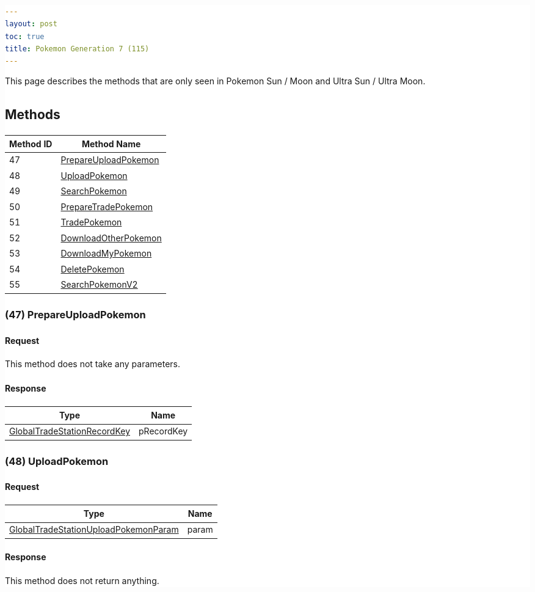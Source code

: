 ```yaml
---
layout: post
toc: true
title: Pokemon Generation 7 (115)
---
```


This page describes the methods that are only seen in Pokemon Sun / Moon and Ultra Sun / Ultra Moon.

## Methods

| Method ID | Method Name                                      |
| --------- | ------------------------------------------------ |
| 47        | [PrepareUploadPokemon](#47-prepareuploadpokemon) |
| 48        | [UploadPokemon](#48-uploadpokemon)               |
| 49        | [SearchPokemon](#49-searchpokemon)               |
| 50        | [PrepareTradePokemon](#50-preparetradepokemon)   |
| 51        | [TradePokemon](#51-tradepokemon)                 |
| 52        | [DownloadOtherPokemon](#52-downloadotherpokemon) |
| 53        | [DownloadMyPokemon](#53-downloadmypokemon)       |
| 54        | [DeletePokemon](#54-deletepokemon)               |
| 55        | [SearchPokemonV2](#55-searchpokemonv2)           |

### (47) PrepareUploadPokemon
#### Request
This method does not take any parameters.

#### Response

| Type                          | Name       |
| ----------------------------- | ---------- |
| [GlobalTradeStationRecordKey] | pRecordKey |

### (48) UploadPokemon
#### Request

| Type                                   | Name  |
| -------------------------------------- | ----- |
| [GlobalTradeStationUploadPokemonParam] | param |

#### Response
This method does not return anything.


[Result]: /docs/nex/types#result
[String]: /docs/nex/types#string
[Buffer]: /docs/nex/types#buffer
[qBuffer]: /docs/nex/types#qbuffer
[List]: /docs/nex/types#list
[Map]: /docs/nex/types#map
[DateTime]: /docs/nex/types#datetime
[Structure]: /docs/nex/types#structure
[Data]: /docs/nex/types#anydataholder
[StationURL]: /docs/nex/types#stationurl
[Variant]: /docs/nex/types#variant
[GlobalTradeStationRecordKey]: #globaltradestationrecordkey-structure
[GlobalTradeStationUploadPokemonParam]: #globaltradestationuploadpokemonparam-structure
[GlobalTradeStationSearchPokemonParam]: #globaltradestationsearchpokemonparam-structure
[GlobalTradeStationSearchPokemonResult]: #globaltradestationsearchpokemonresult-structure
[GlobalTradeStationPrepareTradePokemonParam]: #globaltradestationpreparetradepokemonparam-structure
[GlobalTradeStationPrepareTradePokemonResult]: #globaltradestationpreparetradepokemonresult-structure
[GlobalTradeStationTradePokemonParam]: #globaltradestationtradepokemonparam-structure
[GlobalTradeStationTradePokemonResult]: #globaltradestationtradepokemonresult-structure
[GlobalTradeStationDownloadOtherPokemonParam]: #globaltradestationdownloadotherpokemonparam-structure
[GlobalTradeStationDownloadMyPokemonParam]: #globaltradestationdownloadmypokemonparam-structure
[GlobalTradeStationDownloadMyPokemonResult]: #globaltradestationdownloadmypokemonresult-structure
[GlobalTradeStationDeletePokemonParam]: #globaltradestationdeletepokemonparam-structure
[GlobalTradeStationData]: #globaltradestationdata-structure
[GlobalTradeStationTradeKey]: #globaltradestationtradekey-structure
[GlobalTradeStationDownloadPokemonResult]: #globaltradestationdownloadpokemonresult-structure
